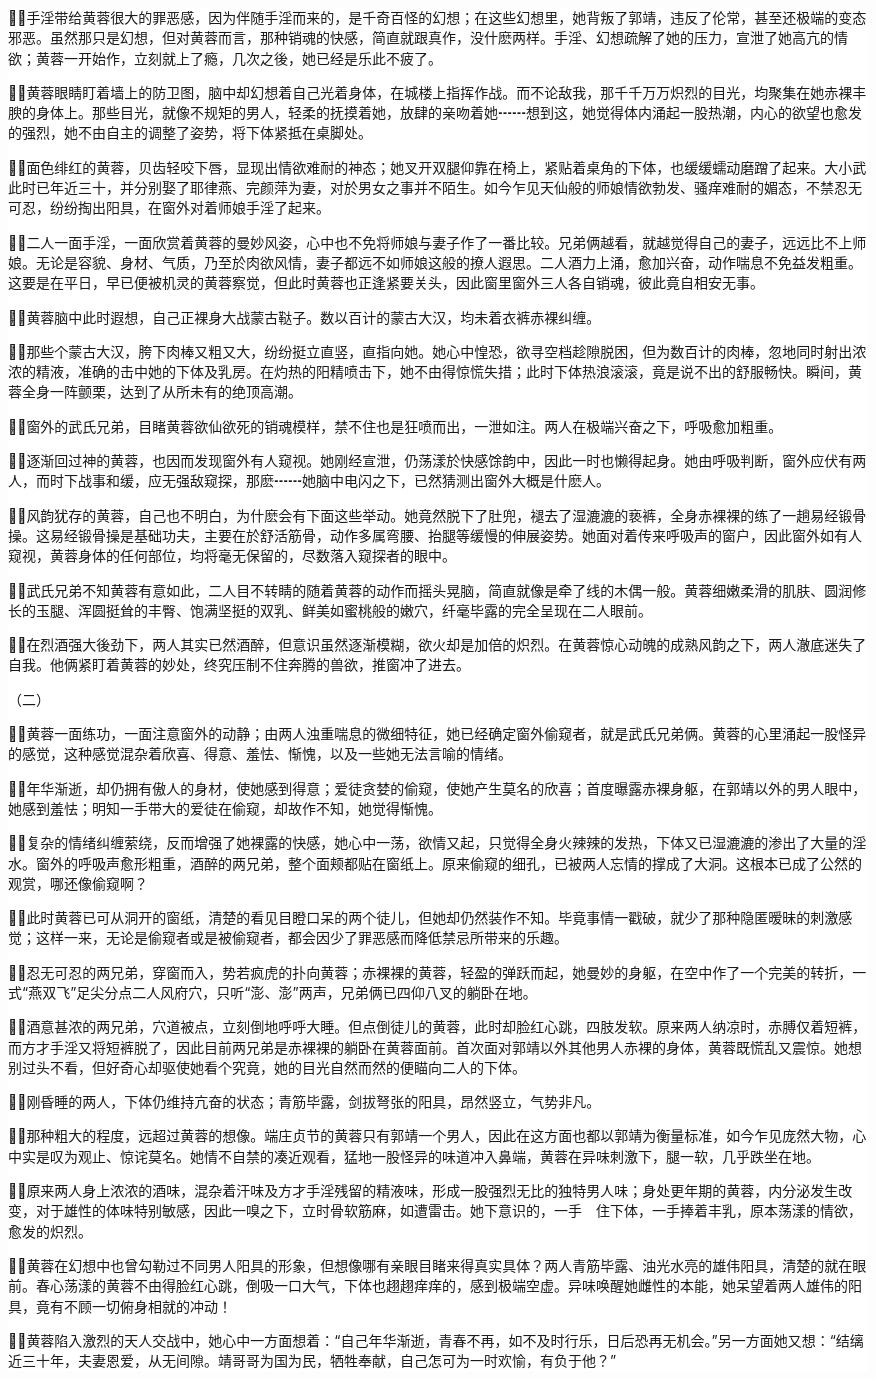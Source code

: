 手淫带给黄蓉很大的罪恶感，因为伴随手淫而来的，是千奇百怪的幻想；在这些幻想里，她背叛了郭靖，违反了伦常，甚至还极端的变态邪恶。虽然那只是幻想，但对黄蓉而言，那种销魂的快感，简直就跟真作，没什麽两样。手淫、幻想疏解了她的压力，宣泄了她高亢的情欲；黄蓉一开始作，立刻就上了瘾，几次之後，她已经是乐此不疲了。

黄蓉眼睛盯着墙上的防卫图，脑中却幻想着自己光着身体，在城楼上指挥作战。而不论敌我，那千千万万炽烈的目光，均聚集在她赤裸丰腴的身体上。那些目光，就像不规矩的男人，轻柔的抚摸着她，放肆的亲吻着她┅┅想到这，她觉得体内涌起一股热潮，内心的欲望也愈发的强烈，她不由自主的调整了姿势，将下体紧抵在桌脚处。

面色绯红的黄蓉，贝齿轻咬下唇，显现出情欲难耐的神态；她叉开双腿仰靠在椅上，紧贴着桌角的下体，也缓缓蠕动磨蹭了起来。大小武此时已年近三十，并分别娶了耶律燕、完颜萍为妻，对於男女之事并不陌生。如今乍见天仙般的师娘情欲勃发、骚痒难耐的媚态，不禁忍无可忍，纷纷掏出阳具，在窗外对着师娘手淫了起来。

二人一面手淫，一面欣赏着黄蓉的曼妙风姿，心中也不免将师娘与妻子作了一番比较。兄弟俩越看，就越觉得自己的妻子，远远比不上师娘。无论是容貌、身材、气质，乃至於肉欲风情，妻子都远不如师娘这般的撩人遐思。二人酒力上涌，愈加兴奋，动作喘息不免益发粗重。这要是在平日，早已便被机灵的黄蓉察觉，但此时黄蓉也正逢紧要关头，因此窗里窗外三人各自销魂，彼此竟自相安无事。

黄蓉脑中此时遐想，自己正裸身大战蒙古鞑子。数以百计的蒙古大汉，均未着衣裤赤裸纠缠。

那些个蒙古大汉，胯下肉棒又粗又大，纷纷挺立直竖，直指向她。她心中惶恐，欲寻空档趁隙脱困，但为数百计的肉棒，忽地同时射出浓浓的精液，准确的击中她的下体及乳房。在灼热的阳精喷击下，她不由得惊慌失措；此时下体热浪滚滚，竟是说不出的舒服畅快。瞬间，黄蓉全身一阵颤栗，达到了从所未有的绝顶高潮。

窗外的武氏兄弟，目睹黄蓉欲仙欲死的销魂模样，禁不住也是狂喷而出，一泄如注。两人在极端兴奋之下，呼吸愈加粗重。

逐渐回过神的黄蓉，也因而发现窗外有人窥视。她刚经宣泄，仍荡漾於快感馀韵中，因此一时也懒得起身。她由呼吸判断，窗外应伏有两人，而时下战事和缓，应无强敌窥探，那麽┅┅她脑中电闪之下，已然猜测出窗外大概是什麽人。

风韵犹存的黄蓉，自己也不明白，为什麽会有下面这些举动。她竟然脱下了肚兜，褪去了湿漉漉的亵裤，全身赤裸裸的练了一趟易经锻骨操。这易经锻骨操是基础功夫，主要在於舒活筋骨，动作多属弯腰、抬腿等缓慢的伸展姿势。她面对着传来呼吸声的窗户，因此窗外如有人窥视，黄蓉身体的任何部位，均将毫无保留的，尽数落入窥探者的眼中。

武氏兄弟不知黄蓉有意如此，二人目不转睛的随着黄蓉的动作而摇头晃脑，简直就像是牵了线的木偶一般。黄蓉细嫩柔滑的肌肤、圆润修长的玉腿、浑圆挺耸的丰臀、饱满坚挺的双乳、鲜美如蜜桃般的嫩穴，纤毫毕露的完全呈现在二人眼前。

在烈酒强大後劲下，两人其实已然酒醉，但意识虽然逐渐模糊，欲火却是加倍的炽烈。在黄蓉惊心动魄的成熟风韵之下，两人澈底迷失了自我。他俩紧盯着黄蓉的妙处，终究压制不住奔腾的兽欲，推窗冲了进去。

（二）

黄蓉一面练功，一面注意窗外的动静；由两人浊重喘息的微细特征，她已经确定窗外偷窥者，就是武氏兄弟俩。黄蓉的心里涌起一股怪异的感觉，这种感觉混杂着欣喜、得意、羞怯、惭愧，以及一些她无法言喻的情绪。

年华渐逝，却仍拥有傲人的身材，使她感到得意；爱徒贪婪的偷窥，使她产生莫名的欣喜；首度曝露赤裸身躯，在郭靖以外的男人眼中，她感到羞怯；明知一手带大的爱徒在偷窥，却故作不知，她觉得惭愧。

复杂的情绪纠缠萦绕，反而增强了她裸露的快感，她心中一荡，欲情又起，只觉得全身火辣辣的发热，下体又已湿漉漉的渗出了大量的淫水。窗外的呼吸声愈形粗重，酒醉的两兄弟，整个面颊都贴在窗纸上。原来偷窥的细孔，已被两人忘情的撑成了大洞。这根本已成了公然的观赏，哪还像偷窥啊？

此时黄蓉已可从洞开的窗纸，清楚的看见目瞪口呆的两个徒儿，但她却仍然装作不知。毕竟事情一戳破，就少了那种隐匿暧昧的刺激感觉；这样一来，无论是偷窥者或是被偷窥者，都会因少了罪恶感而降低禁忌所带来的乐趣。

忍无可忍的两兄弟，穿窗而入，势若疯虎的扑向黄蓉；赤裸裸的黄蓉，轻盈的弹跃而起，她曼妙的身躯，在空中作了一个完美的转折，一式“燕双飞”足尖分点二人风府穴，只听“澎、澎”两声，兄弟俩已四仰八叉的躺卧在地。

酒意甚浓的两兄弟，穴道被点，立刻倒地呼呼大睡。但点倒徒儿的黄蓉，此时却脸红心跳，四肢发软。原来两人纳凉时，赤膊仅着短裤，而方才手淫又将短裤脱了，因此目前两兄弟是赤裸裸的躺卧在黄蓉面前。首次面对郭靖以外其他男人赤裸的身体，黄蓉既慌乱又震惊。她想别过头不看，但好奇心却驱使她看个究竟，她的目光自然而然的便瞄向二人的下体。

刚昏睡的两人，下体仍维持亢奋的状态；青筋毕露，剑拔弩张的阳具，昂然竖立，气势非凡。

那种粗大的程度，远超过黄蓉的想像。端庄贞节的黄蓉只有郭靖一个男人，因此在这方面也都以郭靖为衡量标准，如今乍见庞然大物，心中实是叹为观止、惊诧莫名。她情不自禁的凑近观看，猛地一股怪异的味道冲入鼻端，黄蓉在异味刺激下，腿一软，几乎跌坐在地。

原来两人身上浓浓的酒味，混杂着汗味及方才手淫残留的精液味，形成一股强烈无比的独特男人味；身处更年期的黄蓉，内分泌发生改变，对于雄性的体味特别敏感，因此一嗅之下，立时骨软筋麻，如遭雷击。她下意识的，一手　住下体，一手捧着丰乳，原本荡漾的情欲，愈发的炽烈。

黄蓉在幻想中也曾勾勒过不同男人阳具的形象，但想像哪有亲眼目睹来得真实具体？两人青筋毕露、油光水亮的雄伟阳具，清楚的就在眼前。春心荡漾的黄蓉不由得脸红心跳，倒吸一口大气，下体也趐趐痒痒的，感到极端空虚。异味唤醒她雌性的本能，她呆望着两人雄伟的阳具，竟有不顾一切俯身相就的冲动！

黄蓉陷入激烈的天人交战中，她心中一方面想着：“自己年华渐逝，青春不再，如不及时行乐，日后恐再无机会。”另一方面她又想：“结缡近三十年，夫妻恩爱，从无间隙。靖哥哥为国为民，牺牲奉献，自己怎可为一时欢愉，有负于他？”
